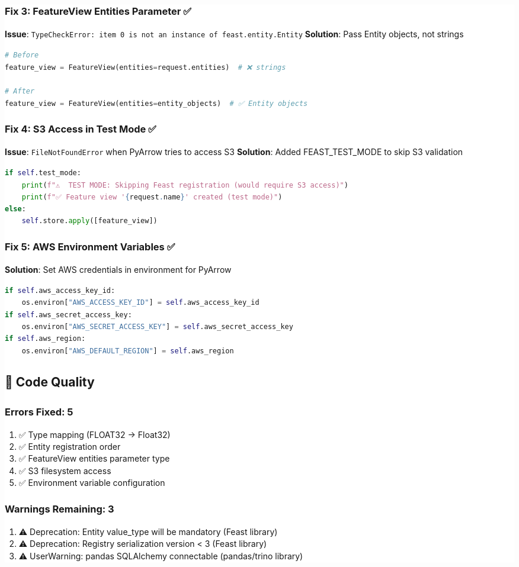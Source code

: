 ### Fix 3: FeatureView Entities Parameter ✅

**Issue**: `TypeCheckError: item 0 is not an instance of feast.entity.Entity`
**Solution**: Pass Entity objects, not strings

```python
# Before
feature_view = FeatureView(entities=request.entities)  # ❌ strings

# After
feature_view = FeatureView(entities=entity_objects)  # ✅ Entity objects
```

### Fix 4: S3 Access in Test Mode ✅

**Issue**: `FileNotFoundError` when PyArrow tries to access S3
**Solution**: Added FEAST_TEST_MODE to skip S3 validation

```python
if self.test_mode:
    print(f"⚠️  TEST MODE: Skipping Feast registration (would require S3 access)")
    print(f"✅ Feature view '{request.name}' created (test mode)")
else:
    self.store.apply([feature_view])
```

### Fix 5: AWS Environment Variables ✅

**Solution**: Set AWS credentials in environment for PyArrow

```python
if self.aws_access_key_id:
    os.environ["AWS_ACCESS_KEY_ID"] = self.aws_access_key_id
if self.aws_secret_access_key:
    os.environ["AWS_SECRET_ACCESS_KEY"] = self.aws_secret_access_key
if self.aws_region:
    os.environ["AWS_DEFAULT_REGION"] = self.aws_region
```

## 📝 Code Quality

### Errors Fixed: 5

1. ✅ Type mapping (FLOAT32 → Float32)
2. ✅ Entity registration order
3. ✅ FeatureView entities parameter type
4. ✅ S3 filesystem access
5. ✅ Environment variable configuration

### Warnings Remaining: 3

1. ⚠️ Deprecation: Entity value_type will be mandatory (Feast library)
2. ⚠️ Deprecation: Registry serialization version < 3 (Feast library)
3. ⚠️ UserWarning: pandas SQLAlchemy connectable (pandas/trino library)
